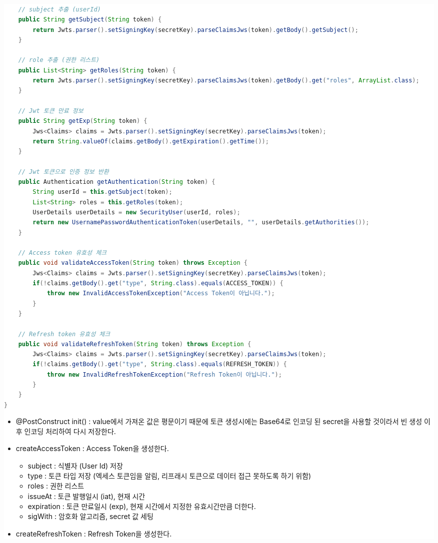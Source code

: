 ```java
    // subject 추출 (userId)
    public String getSubject(String token) {
        return Jwts.parser().setSigningKey(secretKey).parseClaimsJws(token).getBody().getSubject();
    }

    // role 추출 (권한 리스트)
    public List<String> getRoles(String token) {
        return Jwts.parser().setSigningKey(secretKey).parseClaimsJws(token).getBody().get("roles", ArrayList.class);
    }
  
    // Jwt 토큰 만료 정보
    public String getExp(String token) {
        Jws<Claims> claims = Jwts.parser().setSigningKey(secretKey).parseClaimsJws(token);
        return String.valueOf(claims.getBody().getExpiration().getTime());
    }

    // Jwt 토큰으로 인증 정보 반환
    public Authentication getAuthentication(String token) {
        String userId = this.getSubject(token);
        List<String> roles = this.getRoles(token);
        UserDetails userDetails = new SecurityUser(userId, roles);
        return new UsernamePasswordAuthenticationToken(userDetails, "", userDetails.getAuthorities());
    }

    // Access token 유효성 체크
    public void validateAccessToken(String token) throws Exception {
        Jws<Claims> claims = Jwts.parser().setSigningKey(secretKey).parseClaimsJws(token);
        if(!claims.getBody().get("type", String.class).equals(ACCESS_TOKEN)) {
            throw new InvalidAccessTokenException("Access Token이 아닙니다.");
        }
    }

    // Refresh token 유효성 체크
    public void validateRefreshToken(String token) throws Exception {
        Jws<Claims> claims = Jwts.parser().setSigningKey(secretKey).parseClaimsJws(token);
        if(!claims.getBody().get("type", String.class).equals(REFRESH_TOKEN)) {
            throw new InvalidRefreshTokenException("Refresh Token이 아닙니다.");
        }
    }
}
```

- @PostConstruct init() : value에서 가져온 값은 평문이기 때문에 토큰 생성시에는 Base64로 인코딩 된 secret을 사용할 것이라서 빈 생성 이후 인코딩 처리하여 다시 저장한다.
- createAccessToken : Access Token을 생성한다.

  - subject : 식별자 (User Id) 저장
  - type : 토큰 타입 저장 (엑세스 토큰임을 알림, 리프래시 토큰으로 데이터 접근 못하도록 하기 위함)
  - roles : 권한 리스트
  - issueAt : 토큰 발행일시 (iat), 현재 시간
  - expiration : 토큰 만료일시 (exp), 현재 시간에서 지정한 유효시간만큼 더한다.
  - sigWith : 암호화 알고리즘, secret 값 세팅
- createRefreshToken : Refresh Token을 생성한다.
